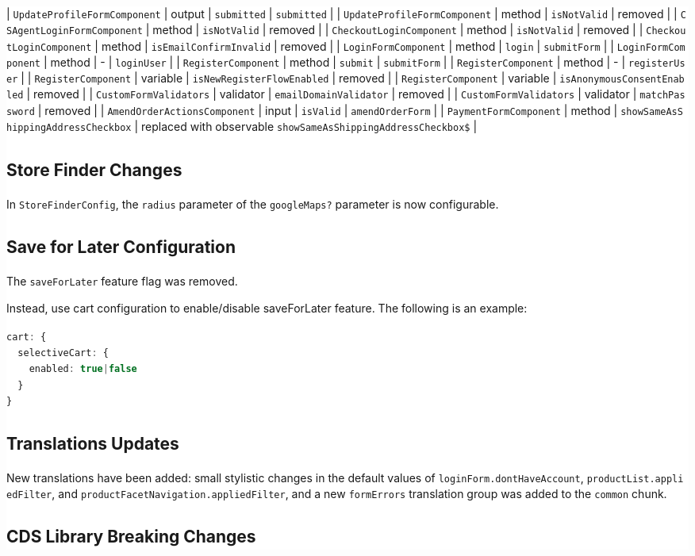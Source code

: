 | `UpdateProfileFormComponent` | output | `submitted` | `submitted` |
| `UpdateProfileFormComponent` | method | `isNotValid` | removed |
| `CSAgentLoginFormComponent` | method | `isNotValid` | removed |
| `CheckoutLoginComponent` | method | `isNotValid` | removed |
| `CheckoutLoginComponent` | method | `isEmailConfirmInvalid` | removed |
| `LoginFormComponent` | method | `login` | `submitForm` |
| `LoginFormComponent` | method | - | `loginUser` |
| `RegisterComponent` | method | `submit` | `submitForm` |
| `RegisterComponent` | method | - | `registerUser` |
| `RegisterComponent` | variable | `isNewRegisterFlowEnabled` | removed |
| `RegisterComponent` | variable | `isAnonymousConsentEnabled` | removed |
| `CustomFormValidators` | validator | `emailDomainValidator` | removed |
| `CustomFormValidators` | validator | `matchPassword` | removed |
| `AmendOrderActionsComponent` | input | `isValid` | `amendOrderForm` |
| `PaymentFormComponent` | method | `showSameAsShippingAddressCheckbox` | replaced with observable `showSameAsShippingAddressCheckbox$` |

## Store Finder Changes

In `StoreFinderConfig`, the `radius` parameter of the `googleMaps?` parameter is now configurable.

## Save for Later Configuration

The `saveForLater` feature flag was removed.

Instead, use cart configuration to enable/disable saveForLater feature. The following is an example:

```ts
cart: {
  selectiveCart: {
    enabled: true|false
  }
}
```

## Translations Updates

New translations have been added: small stylistic changes in the default values of `loginForm.dontHaveAccount`, `productList.appliedFilter`, and `productFacetNavigation.appliedFilter`, and a new `formErrors` translation group was added to the `common` chunk.

## CDS Library Breaking Changes
